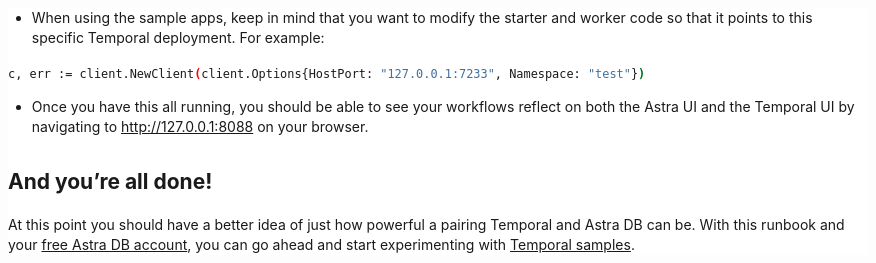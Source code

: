 * When using the sample apps, keep in mind that you want to modify the starter and worker code so that it points to this specific Temporal deployment. For example:

```bash
c, err := client.NewClient(client.Options{HostPort: "127.0.0.1:7233", Namespace: "test"})
```

* Once you have this all running, you should be able to see your workflows reflect on both the Astra UI and the Temporal UI by navigating to http://127.0.0.1:8088 on your browser.

## And you’re all done! 

At this point you should have a better idea of just how powerful a pairing Temporal and Astra DB can be. With this runbook and your [free Astra DB account](https://dtsx.io/3EW1IeQ), you can go ahead and start experimenting with [Temporal samples](https://github.com/temporalio/temporal#run-the-samples). 


